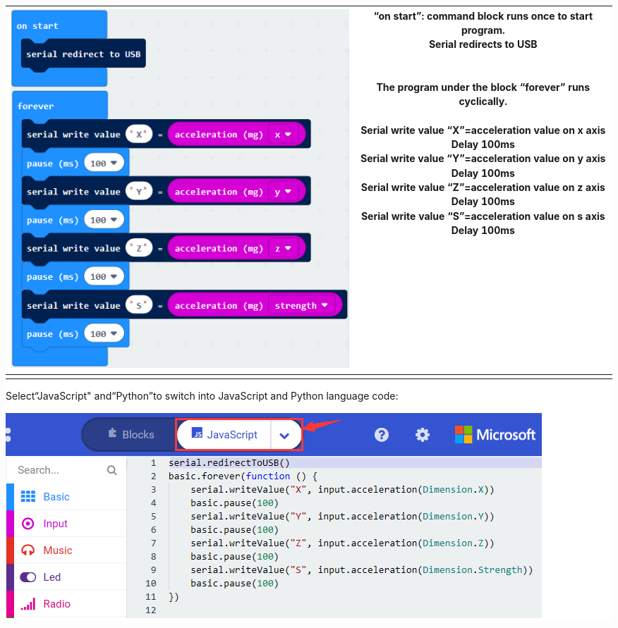 | ![](media/8ada9efbe6bd107c0db6d439835283f7.png) | “on start”: command block runs once to start program.<br />Serial redirects to USB<br /><br /><br />The program under the block “forever” runs cyclically.<br /><br />Serial write value “X”=acceleration value on x axis<br />Delay 100ms<br />Serial write value “Y”=acceleration value on y axis<br />Delay 100ms<br />Serial write value “Z”=acceleration value on z axis<br />Delay 100ms<br />Serial write value “S”=acceleration value on s axis<br />Delay 100ms |
| ----------------------------------------------- | ------------------------------------------------------------ |
|                                                 |                                                 |

Select“JavaScript" and“Python”to switch into JavaScript and Python language code:

![](media/9d9084241b78ccc5c4ca95efc475ff7a.png)

